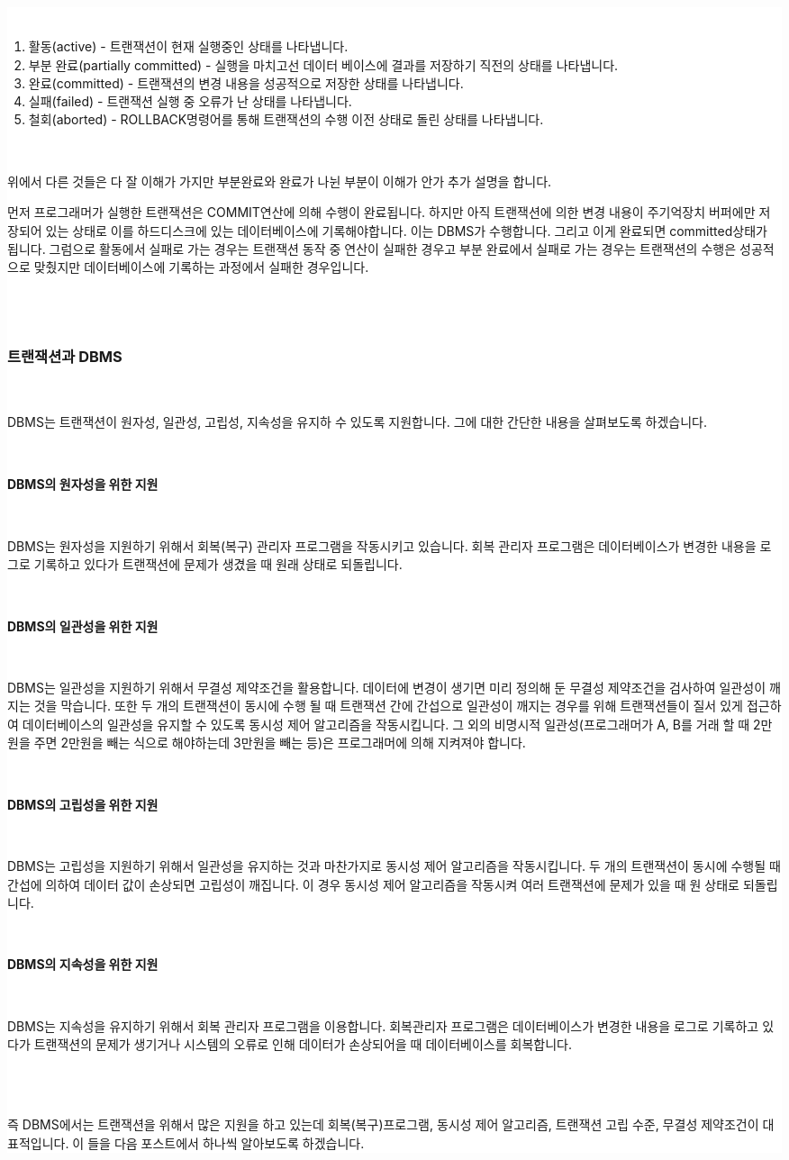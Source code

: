 <br/>

1. 활동(active) - 트랜잭션이 현재 실행중인 상태를 나타냅니다.
2. 부분 완료(partially committed) - 실행을 마치고선 데이터 베이스에 결과를 저장하기 직전의 상태를 나타냅니다.
3. 완료(committed) - 트랜잭션의 변경 내용을 성공적으로 저장한 상태를 나타냅니다.
4. 실패(failed) - 트랜잭션 실행 중 오류가 난 상태를 나타냅니다.
5. 철회(aborted) - ROLLBACK명령어를 통해 트랜잭션의 수행 이전 상태로 돌린 상태를 나타냅니다.

<br/>

위에서 다른 것들은 다 잘 이해가 가지만 부분완료와 완료가 나뉜 부분이 이해가 안가 추가 설명을 합니다. 

먼저 프로그래머가 실행한 트랜잭션은 COMMIT연산에 의해 수행이 완료됩니다. 하지만 아직 트랜잭션에 의한 변경 내용이 주기억장치 버퍼에만 저장되어 있는 상태로 이를 하드디스크에 있는 데이터베이스에 기록해야합니다. 이는 DBMS가 수행합니다. 그리고 이게 완료되면 committed상태가 됩니다. 그럼으로 활동에서 실패로 가는 경우는 트랜잭션 동작 중 연산이 실패한 경우고 부분 완료에서 실패로 가는 경우는 트랜잭션의 수행은 성공적으로 맞췄지만 데이터베이스에 기록하는 과정에서 실패한 경우입니다. 

<br/>

<br/>

### 트랜잭션과 DBMS

<br/>

DBMS는 트랜잭션이 원자성, 일관성, 고립성, 지속성을 유지하 수 있도록 지원합니다. 그에 대한 간단한 내용을 살펴보도록 하겠습니다.

<br/>

**DBMS의 원자성을 위한 지원**

<br/>

DBMS는 원자성을 지원하기 위해서 회복(복구) 관리자 프로그램을 작동시키고 있습니다. 회복 관리자 프로그램은 데이터베이스가 변경한 내용을 로그로 기록하고 있다가 트랜잭션에 문제가 생겼을 때 원래 상태로 되돌립니다. 

<br/>

**DBMS의 일관성을 위한 지원**

<br/>

DBMS는 일관성을 지원하기 위해서 무결성 제약조건을 활용합니다. 데이터에 변경이 생기면 미리 정의해 둔 무결성 제약조건을 검사하여 일관성이 깨지는 것을 막습니다. 또한 두 개의 트랜잭션이 동시에 수행 될 때 트랜잭션 간에 간섭으로 일관성이 깨지는 경우를 위해 트랜잭션들이 질서 있게 접근하여 데이터베이스의 일관성을 유지할 수 있도록 동시성 제어 알고리즘을 작동시킵니다. 그 외의 비명시적 일관성(프로그래머가 A, B를 거래 할 때 2만원을 주면 2만원을 빼는 식으로 해야하는데 3만원을 빼는 등)은 프로그래머에 의해 지켜져야 합니다.

<br/>

**DBMS의 고립성을 위한 지원**

<br/>

DBMS는 고립성을 지원하기 위해서 일관성을 유지하는 것과 마찬가지로 동시성 제어 알고리즘을 작동시킵니다. 두 개의 트랜잭션이 동시에 수행될 때 간섭에 의하여 데이터 값이 손상되면 고립성이 깨집니다. 이 경우 동시성 제어 알고리즘을 작동시켜 여러 트랜잭션에 문제가 있을 때 원 상태로 되돌립니다. 

<br/>

**DBMS의 지속성을 위한 지원**

<br/>

DBMS는 지속성을 유지하기 위해서 회복 관리자 프로그램을 이용합니다. 회복관리자 프로그램은 데이터베이스가 변경한 내용을 로그로 기록하고 있다가 트랜잭션의 문제가 생기거나 시스템의 오류로 인해 데이터가 손상되어을 때 데이터베이스를 회복합니다. 

<br/>

<br/>

즉 DBMS에서는 트랜잭션을 위해서 많은 지원을 하고 있는데 회복(복구)프로그램, 동시성 제어 알고리즘, 트랜잭션 고립 수준, 무결성 제약조건이 대표적입니다. 이 들을 다음 포스트에서 하나씩 알아보도록 하겠습니다.









